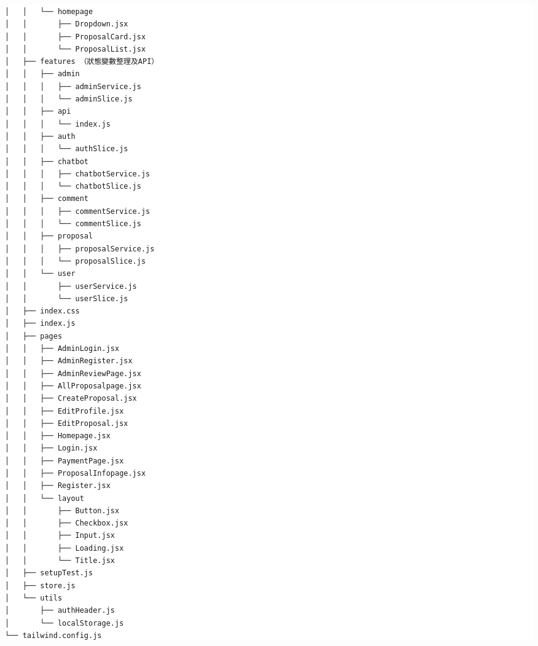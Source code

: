 ```
│   │   └── homepage
│   │       ├── Dropdown.jsx
│   │       ├── ProposalCard.jsx
│   │       └── ProposalList.jsx
│   ├── features （狀態變數整理及API）
│   │   ├── admin
│   │   │   ├── adminService.js
│   │   │   └── adminSlice.js
│   │   ├── api
│   │   │   └── index.js
│   │   ├── auth
│   │   │   └── authSlice.js
│   │   ├── chatbot
│   │   │   ├── chatbotService.js
│   │   │   └── chatbotSlice.js
│   │   ├── comment
│   │   │   ├── commentService.js
│   │   │   └── commentSlice.js
│   │   ├── proposal
│   │   │   ├── proposalService.js
│   │   │   └── proposalSlice.js
│   │   └── user
│   │       ├── userService.js
│   │       └── userSlice.js
│   ├── index.css
│   ├── index.js
│   ├── pages
│   │   ├── AdminLogin.jsx
│   │   ├── AdminRegister.jsx
│   │   ├── AdminReviewPage.jsx
│   │   ├── AllProposalpage.jsx
│   │   ├── CreateProposal.jsx
│   │   ├── EditProfile.jsx
│   │   ├── EditProposal.jsx
│   │   ├── Homepage.jsx
│   │   ├── Login.jsx
│   │   ├── PaymentPage.jsx
│   │   ├── ProposalInfopage.jsx
│   │   ├── Register.jsx
│   │   └── layout
│   │       ├── Button.jsx
│   │       ├── Checkbox.jsx
│   │       ├── Input.jsx
│   │       ├── Loading.jsx
│   │       └── Title.jsx
│   ├── setupTest.js
│   ├── store.js
│   └── utils
│       ├── authHeader.js
│       └── localStorage.js
└── tailwind.config.js
```
